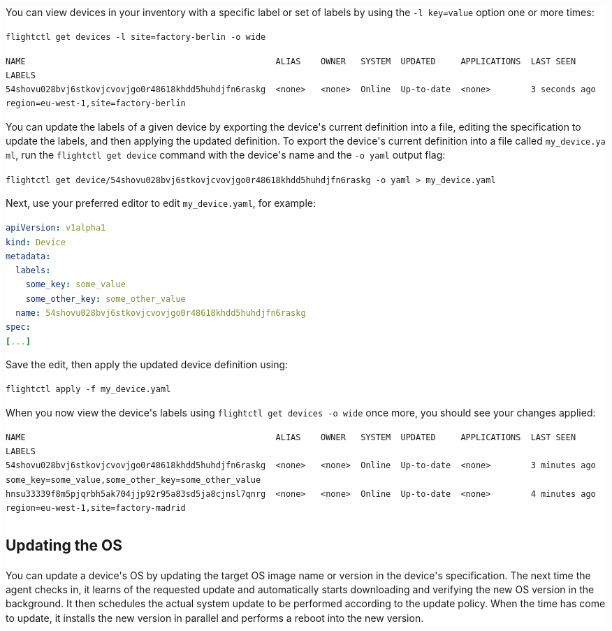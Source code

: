 You can view devices in your inventory with a specific label or set of labels by using the `-l key=value` option one or more times:

```console
flightctl get devices -l site=factory-berlin -o wide
```

```console
NAME                                                  ALIAS    OWNER   SYSTEM  UPDATED     APPLICATIONS  LAST SEEN      LABELS
54shovu028bvj6stkovjcvovjgo0r48618khdd5huhdjfn6raskg  <none>   <none>  Online  Up-to-date  <none>        3 seconds ago  region=eu-west-1,site=factory-berlin
```

You can update the labels of a given device by exporting the device's current definition into a file, editing the specification to update the labels, and then applying the updated definition. To export the device's current definition into a file called `my_device.yaml`, run the `flightctl get device` command with the device's name and the `-o yaml` output flag:

```console
flightctl get device/54shovu028bvj6stkovjcvovjgo0r48618khdd5huhdjfn6raskg -o yaml > my_device.yaml
```

Next, use your preferred editor to edit `my_device.yaml`, for example:

```yaml
apiVersion: v1alpha1
kind: Device
metadata:
  labels:
    some_key: some_value
    some_other_key: some_other_value
  name: 54shovu028bvj6stkovjcvovjgo0r48618khdd5huhdjfn6raskg
spec:
[...]
```

Save the edit, then apply the updated device definition using:

```console
flightctl apply -f my_device.yaml
```

When you now view the device's labels using `flightctl get devices -o wide` once more, you should see your changes applied:

```console
NAME                                                  ALIAS    OWNER   SYSTEM  UPDATED     APPLICATIONS  LAST SEEN      LABELS
54shovu028bvj6stkovjcvovjgo0r48618khdd5huhdjfn6raskg  <none>   <none>  Online  Up-to-date  <none>        3 minutes ago  some_key=some_value,some_other_key=some_other_value
hnsu33339f8m5pjqrbh5ak704jjp92r95a83sd5ja8cjnsl7qnrg  <none>   <none>  Online  Up-to-date  <none>        4 minutes ago  region=eu-west-1,site=factory-madrid
```

## Updating the OS

You can update a device's OS by updating the target OS image name or version in the device's specification. The next time the agent checks in, it learns of the requested update and automatically starts downloading and verifying the new OS version in the background. It then schedules the actual system update to be performed according to the update policy. When the time has come to update, it installs the new version in parallel and performs a reboot into the new version.
